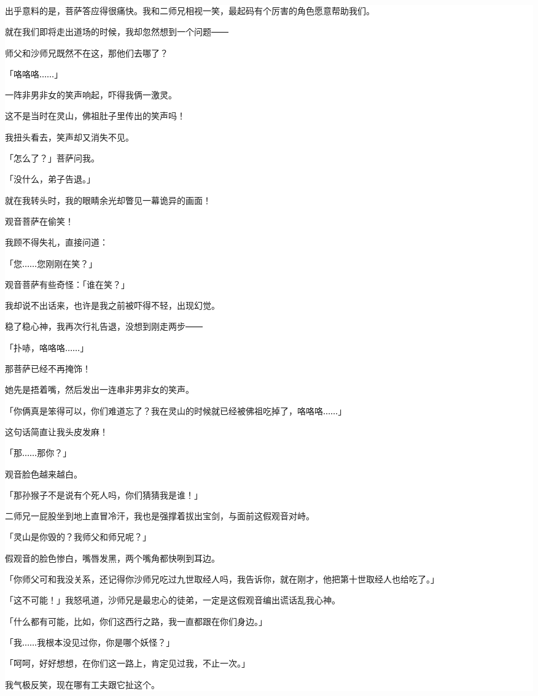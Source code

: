 出乎意料的是，菩萨答应得很痛快。我和二师兄相视⼀笑，最起码有个厉害的角色愿意帮助我们。

就在我们即将走出道场的时候，我却忽然想到⼀个问题——

师父和沙师兄既然不在这，那他们去哪了？

「咯咯咯……」

⼀阵非男非女的笑声响起，吓得我俩⼀激灵。

这不是当时在灵山，佛祖肚子里传出的笑声吗！

我扭头看去，笑声却又消失不见。

「怎么了？」菩萨问我。

「没什么，弟子告退。」

就在我转头时，我的眼睛余光却瞥见⼀幕诡异的画面！

观音菩萨在偷笑！

我顾不得失礼，直接问道：

「您……您刚刚在笑？」

观音菩萨有些奇怪：「谁在笑？」

我却说不出话来，也许是我之前被吓得不轻，出现幻觉。

稳了稳心神，我再次⾏礼告退，没想到刚走两步——

「扑哧，咯咯咯……」

那菩萨已经不再掩饰！

她先是捂着嘴，然后发出⼀连串非男非女的笑声。

「你俩真是笨得可以，你们难道忘了？我在灵山的时候就已经被佛祖吃掉了，咯咯咯……」

这句话简直让我头皮发麻！

「那……那你？」

观音脸色越来越白。

「那孙猴子不是说有个死⼈吗，你们猜猜我是谁！」

二师兄⼀屁股坐到地上直冒冷汗，我也是强撑着拔出宝剑，与面前这假观音对峙。

「灵山是你毁的？我师父和师兄呢？」

假观音的脸色惨白，嘴唇发黑，两个嘴角都快咧到耳边。

「你师父可和我没关系，还记得你沙师兄吃过九世取经⼈吗，我告诉你，就在刚才，他把第十世取经⼈也给吃了。」

「这不可能！」我怒吼道，沙师兄是最忠心的徒弟，⼀定是这假观音编出谎话乱我心神。

「什么都有可能，比如，你们这西⾏之路，我⼀直都跟在你们身边。」

「我……我根本没见过你，你是哪个妖怪？」

「呵呵，好好想想，在你们这⼀路上，肯定见过我，不止⼀次。」

我气极反笑，现在哪有⼯夫跟它扯这个。
